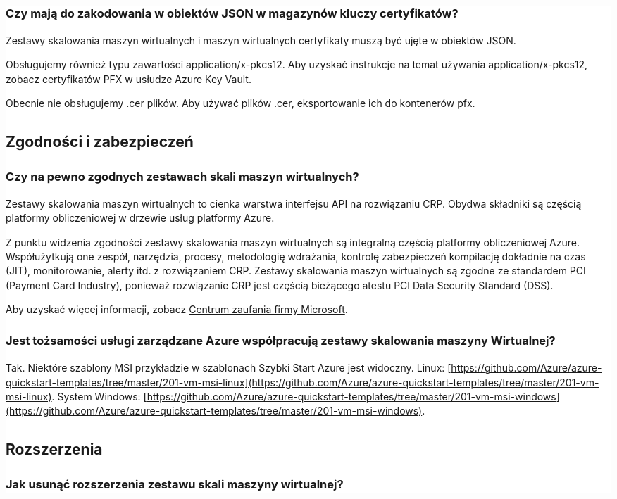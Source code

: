 ### <a name="do-i-have-to-wrap-certificates-in-json-objects-in-key-vaults"></a>Czy mają do zakodowania w obiektów JSON w magazynów kluczy certyfikatów?

Zestawy skalowania maszyn wirtualnych i maszyn wirtualnych certyfikaty muszą być ujęte w obiektów JSON. 

Obsługujemy również typu zawartości application/x-pkcs12. Aby uzyskać instrukcje na temat używania application/x-pkcs12, zobacz [certyfikatów PFX w usłudze Azure Key Vault](http://www.rahulpnath.com/blog/pfx-certificate-in-azure-key-vault/).
 
Obecnie nie obsługujemy .cer plików. Aby używać plików .cer, eksportowanie ich do kontenerów pfx.



## <a name="compliance-and-security"></a>Zgodności i zabezpieczeń

### <a name="are-virtual-machine-scale-sets-pci-compliant"></a>Czy na pewno zgodnych zestawach skali maszyn wirtualnych?

Zestawy skalowania maszyn wirtualnych to cienka warstwa interfejsu API na rozwiązaniu CRP. Obydwa składniki są częścią platformy obliczeniowej w drzewie usług platformy Azure.

Z punktu widzenia zgodności zestawy skalowania maszyn wirtualnych są integralną częścią platformy obliczeniowej Azure. Współużytkują one zespół, narzędzia, procesy, metodologię wdrażania, kontrolę zabezpieczeń kompilację dokładnie na czas (JIT), monitorowanie, alerty itd. z rozwiązaniem CRP. Zestawy skalowania maszyn wirtualnych są zgodne ze standardem PCI (Payment Card Industry), ponieważ rozwiązanie CRP jest częścią bieżącego atestu PCI Data Security Standard (DSS).

Aby uzyskać więcej informacji, zobacz [Centrum zaufania firmy Microsoft](https://www.microsoft.com/TrustCenter/Compliance/PCI).

### <a name="does-azure-managed-service-identityhttpsdocsmicrosoftcomazureactive-directorymsi-overview-work-with-vm-scale-sets"></a>Jest [tożsamości usługi zarządzane Azure](https://docs.microsoft.com/azure/active-directory/msi-overview) współpracują zestawy skalowania maszyny Wirtualnej?

Tak. Niektóre szablony MSI przykładzie w szablonach Szybki Start Azure jest widoczny. Linux: [https://github.com/Azure/azure-quickstart-templates/tree/master/201-vm-msi-linux](https://github.com/Azure/azure-quickstart-templates/tree/master/201-vm-msi-linux). System Windows: [https://github.com/Azure/azure-quickstart-templates/tree/master/201-vm-msi-windows](https://github.com/Azure/azure-quickstart-templates/tree/master/201-vm-msi-windows).


## <a name="extensions"></a>Rozszerzenia

### <a name="how-do-i-delete-a-virtual-machine-scale-set-extension"></a>Jak usunąć rozszerzenia zestawu skali maszyny wirtualnej?
